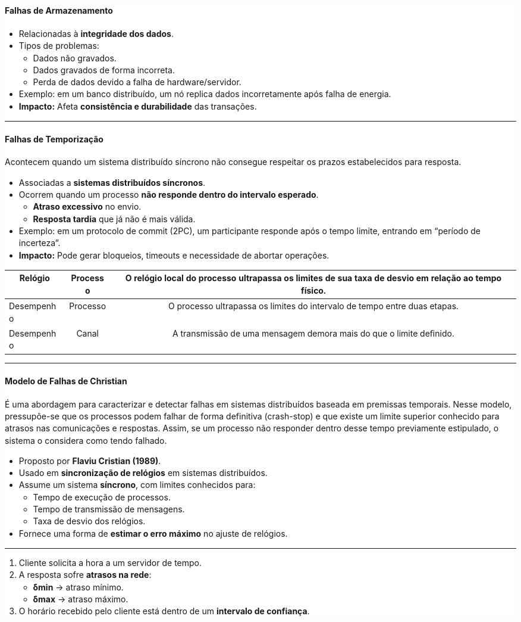 #### Falhas de Armazenamento

- Relacionadas à **integridade dos dados**.
- Tipos de problemas:
  - Dados não gravados.
  - Dados gravados de forma incorreta.
  - Perda de dados devido a falha de hardware/servidor.
- Exemplo: em um banco distribuído, um nó replica dados incorretamente após falha de energia.
- **Impacto:** Afeta **consistência e durabilidade** das transações.

---

#### Falhas de Temporização

Acontecem quando um sistema distribuído síncrono não consegue respeitar os prazos estabelecidos para resposta.

- Associadas a **sistemas distribuídos síncronos**.
- Ocorrem quando um processo **não responde dentro do intervalo esperado**.
  - **Atraso excessivo** no envio.
  - **Resposta tardia** que já não é mais válida.
- Exemplo: em um protocolo de commit (2PC), um participante responde após o tempo limite, entrando em “período de incerteza”.
- **Impacto:** Pode gerar bloqueios, timeouts e necessidade de abortar operações.

| Relógio    | Processo | O relógio local do processo ultrapassa os limites de sua taxa de desvio em relação ao tempo físico. |
|------------|:--------:|:---------------------------------------------------------------------------------------------------:|
| Desempenho | Processo |              O processo ultrapassa os limites do intervalo de tempo entre duas etapas.              |
| Desempenho | Canal    |                  A transmissão de uma mensagem demora mais do que o limite deﬁnido.                |


---

#### Modelo de Falhas de Christian

É uma abordagem para caracterizar e detectar falhas em sistemas distribuídos baseada em premissas temporais. Nesse modelo, pressupõe-se que os processos podem falhar de forma definitiva (crash-stop) e que existe um limite superior conhecido para atrasos nas comunicações e respostas. Assim, se um processo não responder dentro desse tempo previamente estipulado, o sistema o considera como tendo falhado.

- Proposto por **Flaviu Cristian (1989)**.
- Usado em **sincronização de relógios** em sistemas distribuídos.
- Assume um sistema **síncrono**, com limites conhecidos para:
  - Tempo de execução de processos.
  - Tempo de transmissão de mensagens.
  - Taxa de desvio dos relógios.
- Fornece uma forma de **estimar o erro máximo** no ajuste de relógios.

---

1. Cliente solicita a hora a um servidor de tempo.
2. A resposta sofre **atrasos na rede**:
   - **δmin** → atraso mínimo.
   - **δmax** → atraso máximo.
3. O horário recebido pelo cliente está dentro de um **intervalo de confiança**.
